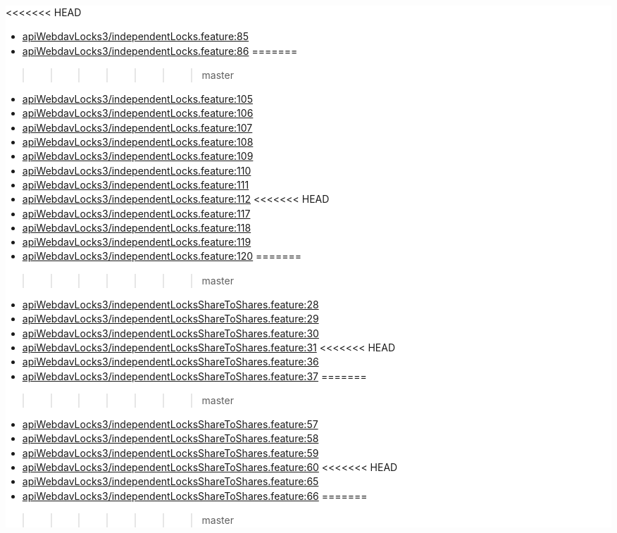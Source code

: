 <<<<<<< HEAD
- [apiWebdavLocks3/independentLocks.feature:85](https://github.com/owncloud/core/blob/master/tests/acceptance/features/apiWebdavLocks3/independentLocks.feature#L85)
- [apiWebdavLocks3/independentLocks.feature:86](https://github.com/owncloud/core/blob/master/tests/acceptance/features/apiWebdavLocks3/independentLocks.feature#L86)
=======
>>>>>>> master
- [apiWebdavLocks3/independentLocks.feature:105](https://github.com/owncloud/core/blob/master/tests/acceptance/features/apiWebdavLocks3/independentLocks.feature#L105)
- [apiWebdavLocks3/independentLocks.feature:106](https://github.com/owncloud/core/blob/master/tests/acceptance/features/apiWebdavLocks3/independentLocks.feature#L106)
- [apiWebdavLocks3/independentLocks.feature:107](https://github.com/owncloud/core/blob/master/tests/acceptance/features/apiWebdavLocks3/independentLocks.feature#L107)
- [apiWebdavLocks3/independentLocks.feature:108](https://github.com/owncloud/core/blob/master/tests/acceptance/features/apiWebdavLocks3/independentLocks.feature#L108)
- [apiWebdavLocks3/independentLocks.feature:109](https://github.com/owncloud/core/blob/master/tests/acceptance/features/apiWebdavLocks3/independentLocks.feature#L109)
- [apiWebdavLocks3/independentLocks.feature:110](https://github.com/owncloud/core/blob/master/tests/acceptance/features/apiWebdavLocks3/independentLocks.feature#L110)
- [apiWebdavLocks3/independentLocks.feature:111](https://github.com/owncloud/core/blob/master/tests/acceptance/features/apiWebdavLocks3/independentLocks.feature#L111)
- [apiWebdavLocks3/independentLocks.feature:112](https://github.com/owncloud/core/blob/master/tests/acceptance/features/apiWebdavLocks3/independentLocks.feature#L112)
<<<<<<< HEAD
- [apiWebdavLocks3/independentLocks.feature:117](https://github.com/owncloud/core/blob/master/tests/acceptance/features/apiWebdavLocks3/independentLocks.feature#L117)
- [apiWebdavLocks3/independentLocks.feature:118](https://github.com/owncloud/core/blob/master/tests/acceptance/features/apiWebdavLocks3/independentLocks.feature#L118)
- [apiWebdavLocks3/independentLocks.feature:119](https://github.com/owncloud/core/blob/master/tests/acceptance/features/apiWebdavLocks3/independentLocks.feature#L119)
- [apiWebdavLocks3/independentLocks.feature:120](https://github.com/owncloud/core/blob/master/tests/acceptance/features/apiWebdavLocks3/independentLocks.feature#L120)
=======
>>>>>>> master
- [apiWebdavLocks3/independentLocksShareToShares.feature:28](https://github.com/owncloud/core/blob/master/tests/acceptance/features/apiWebdavLocks3/independentLocksShareToShares.feature#L28)
- [apiWebdavLocks3/independentLocksShareToShares.feature:29](https://github.com/owncloud/core/blob/master/tests/acceptance/features/apiWebdavLocks3/independentLocksShareToShares.feature#L29)
- [apiWebdavLocks3/independentLocksShareToShares.feature:30](https://github.com/owncloud/core/blob/master/tests/acceptance/features/apiWebdavLocks3/independentLocksShareToShares.feature#L30)
- [apiWebdavLocks3/independentLocksShareToShares.feature:31](https://github.com/owncloud/core/blob/master/tests/acceptance/features/apiWebdavLocks3/independentLocksShareToShares.feature#L31)
<<<<<<< HEAD
- [apiWebdavLocks3/independentLocksShareToShares.feature:36](https://github.com/owncloud/core/blob/master/tests/acceptance/features/apiWebdavLocks3/independentLocksShareToShares.feature#L36)
- [apiWebdavLocks3/independentLocksShareToShares.feature:37](https://github.com/owncloud/core/blob/master/tests/acceptance/features/apiWebdavLocks3/independentLocksShareToShares.feature#L37)
=======
>>>>>>> master
- [apiWebdavLocks3/independentLocksShareToShares.feature:57](https://github.com/owncloud/core/blob/master/tests/acceptance/features/apiWebdavLocks3/independentLocksShareToShares.feature#L57)
- [apiWebdavLocks3/independentLocksShareToShares.feature:58](https://github.com/owncloud/core/blob/master/tests/acceptance/features/apiWebdavLocks3/independentLocksShareToShares.feature#L58)
- [apiWebdavLocks3/independentLocksShareToShares.feature:59](https://github.com/owncloud/core/blob/master/tests/acceptance/features/apiWebdavLocks3/independentLocksShareToShares.feature#L59)
- [apiWebdavLocks3/independentLocksShareToShares.feature:60](https://github.com/owncloud/core/blob/master/tests/acceptance/features/apiWebdavLocks3/independentLocksShareToShares.feature#L60)
<<<<<<< HEAD
- [apiWebdavLocks3/independentLocksShareToShares.feature:65](https://github.com/owncloud/core/blob/master/tests/acceptance/features/apiWebdavLocks3/independentLocksShareToShares.feature#L65)
- [apiWebdavLocks3/independentLocksShareToShares.feature:66](https://github.com/owncloud/core/blob/master/tests/acceptance/features/apiWebdavLocks3/independentLocksShareToShares.feature#L66)
=======
>>>>>>> master